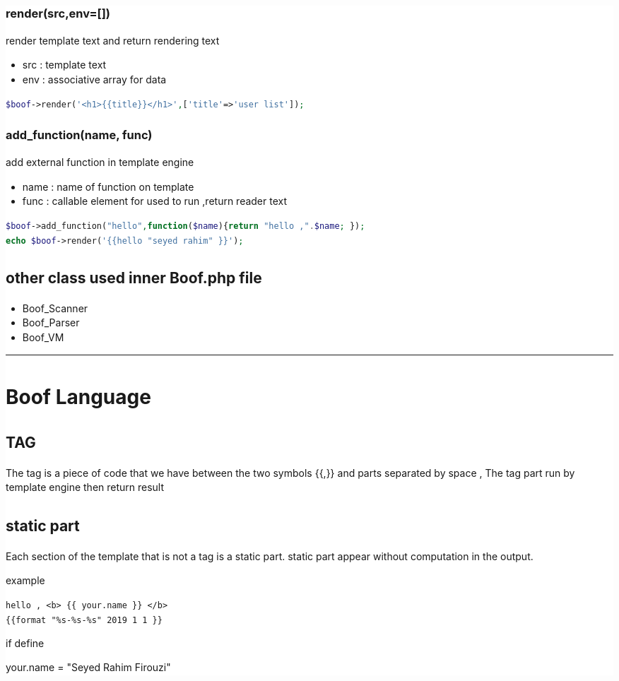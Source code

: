 ### render(src,env=[]) 

render template text and return rendering text

* src : template text
* env : associative array for data 


```php
$boof->render('<h1>{{title}}</h1>',['title'=>'user list']);
```

### add_function(name, func)

add external function in template engine

* name : name of function on template
* func : callable element for used to run ,return reader text

```php
$boof->add_function("hello",function($name){return "hello ,".$name; });
echo $boof->render('{{hello "seyed rahim" }}');
```

## other class used inner Boof.php file

- Boof_Scanner
- Boof_Parser
- Boof_VM

---

# Boof Language 

## TAG

The tag is a piece of code that we have between the two symbols {{,}} and parts separated by space , The tag part run by template engine then return result

## static part

Each section of the template that is not a tag is a static part. static part appear without computation in the output.

example

```
hello , <b> {{ your.name }} </b>
{{format "%s-%s-%s" 2019 1 1 }}
```

if define

your.name = "Seyed Rahim Firouzi"
